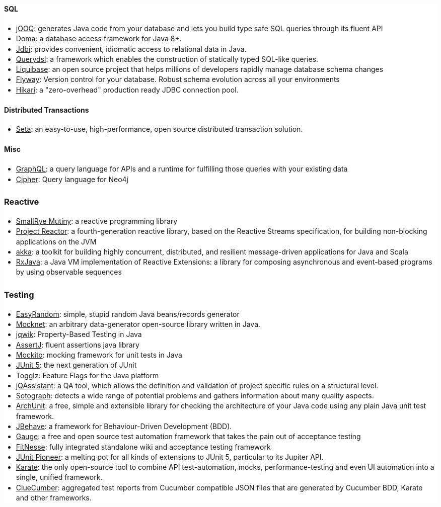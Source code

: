 #### SQL

- [jOOQ](https://www.jooq.org/): generates Java code from your database and lets you build type safe SQL queries through its fluent API
- [Doma](https://doma.readthedocs.io/en/latest/#):  a database access framework for Java 8+.
- [Jdbi](https://jdbi.org/): provides convenient, idiomatic access to relational data in Java. 
- [Querydsl](https://querydsl.com/): a framework which enables the construction of statically typed SQL-like queries.
- [Liquibase](https://www.liquibase.org/): an open source project that helps millions of developers rapidly manage database schema changes
- [Flyway](https://flywaydb.org/): Version control for your database. Robust schema evolution across all your environments
- [Hikari](https://github.com/brettwooldridge/HikariCP): a "zero-overhead" production ready JDBC connection pool.

#### Distributed Transactions

- [Seta](https://github.com/seata/seata): an easy-to-use, high-performance, open source distributed transaction solution.

#### Misc

- [GraphQL](https://graphql.org/): a query language for APIs and a runtime for fulfilling those queries with your existing data
- [Cipher](https://neo4j.com/developer/cypher-basics-i/): Query language for Neo4j 

### Reactive

- [SmallRye Mutiny](https://smallrye.io/smallrye-mutiny/): a reactive programming library
- [Project Reactor](https://projectreactor.io/): a fourth-generation reactive library, based on the Reactive Streams
specification, for building non-blocking applications on the JVM
- [akka](https://akka.io/): a toolkit for building highly concurrent, distributed, and resilient message-driven applications for Java and Scala
- [RxJava](https://github.com/ReactiveX/RxJava): a Java VM implementation of Reactive Extensions: a library for composing asynchronous and event-based programs by using observable sequences

### Testing

- [EasyRandom](https://github.com/j-easy/easy-random): simple, stupid random Java beans/records generator
- [Mocknet](https://github.com/nomemory/mockneat): an arbitrary data-generator open-source library written in Java.
- [jqwik](https://jqwik.net/): Property-Based Testing in Java
- [AssertJ](https://assertj.github.io/doc/): fluent assertions java library
- [Mockito](https://site.mockito.org/): mocking framework for unit tests in Java
- [JUnit 5](https://junit.org/junit5/): the next generation of JUnit
- [Togglz](https://www.togglz.org/): Feature Flags for the Java platform
- [jQAssistant](https://jqassistant.org/):  a QA tool, which allows the definition and validation of project specific rules on a structural level. 
- [Sotograph](https://www.hello2morrow.com/products/sotograph): detects a wide range of potential problems and gathers information about many quality aspects. 
- [ArchUnit](https://www.archunit.org/): a free, simple and extensible library for checking the architecture of your Java code using any plain Java unit test framework.
- [JBehave](https://jbehave.org/): a framework for Behaviour-Driven Development (BDD). 
- [Gauge](https://gauge.org/): a free and open source test automation framework that takes the pain out of acceptance testing 
- [FitNesse](http://docs.fitnesse.org/FrontPage): fully integrated standalone wiki and acceptance testing framework
- [JUnit Pioneer](https://github.com/junit-pioneer/junit-pioneer): a melting pot for all kinds of extensions to JUnit 5, particular to its Jupiter API.
- [Karate](https://github.com/intuit/karate): the only open-source tool to combine API test-automation, mocks, performance-testing and even UI automation into a single, unified framework. 
- [ClueCumber](https://github.com/trivago/cluecumber-report-plugin): aggregated test reports from Cucumber compatible JSON files that are generated by Cucumber BDD, Karate and other frameworks.